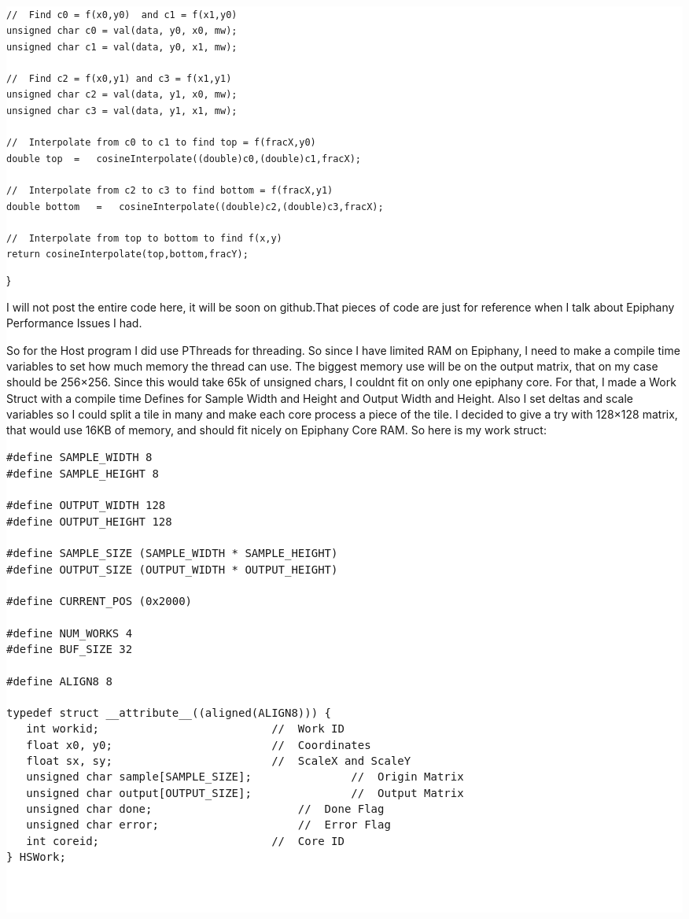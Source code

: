 	//	Find c0 = f(x0,y0)  and c1 = f(x1,y0)
	unsigned char c0 = val(data, y0, x0, mw);
	unsigned char c1 = val(data, y0, x1, mw);

	//	Find c2 = f(x0,y1) and c3 = f(x1,y1)
	unsigned char c2 = val(data, y1, x0, mw);
	unsigned char c3 = val(data, y1, x1, mw);

	//	Interpolate from c0 to c1 to find top = f(fracX,y0)
	double top	=	cosineInterpolate((double)c0,(double)c1,fracX);

	//	Interpolate from c2 to c3 to find bottom = f(fracX,y1)
	double bottom	=	cosineInterpolate((double)c2,(double)c3,fracX);

	//	Interpolate from top to bottom to find f(x,y)
	return cosineInterpolate(top,bottom,fracY);

}
</pre>

I will not post the entire code here, it will be soon on github.That pieces of code are just for reference when I talk about Epiphany Performance Issues I had.

So for the Host program I did use PThreads for threading. So since I have limited RAM on Epiphany, I need to make a compile time variables to set how much memory the thread can use. The biggest memory use will be on the output matrix, that on my case should be 256&#215;256. Since this would take 65k of unsigned chars, I couldnt fit on only one epiphany core. For that, I made a Work Struct with a compile time Defines for Sample Width and Height and Output Width and Height. Also I set deltas and scale variables so I could split a tile in many and make each core process a piece of the tile. I decided to give a try with 128&#215;128 matrix, that would use 16KB of memory, and should fit nicely on Epiphany Core RAM. So here is my work struct:

<pre class="brush: cpp; title: ; notranslate" title="">#define SAMPLE_WIDTH 8
#define SAMPLE_HEIGHT 8

#define OUTPUT_WIDTH 128
#define OUTPUT_HEIGHT 128

#define SAMPLE_SIZE (SAMPLE_WIDTH * SAMPLE_HEIGHT)
#define OUTPUT_SIZE (OUTPUT_WIDTH * OUTPUT_HEIGHT)

#define CURRENT_POS (0x2000)

#define NUM_WORKS 4
#define BUF_SIZE 32

#define ALIGN8 8

typedef struct __attribute__((aligned(ALIGN8))) {
   int workid;							//	Work ID
   float x0, y0;						//	Coordinates
   float sx, sy;						//	ScaleX and ScaleY
   unsigned char sample[SAMPLE_SIZE];				//	Origin Matrix
   unsigned char output[OUTPUT_SIZE];				//	Output Matrix
   unsigned char done;						//	Done Flag
   unsigned char error;						//	Error Flag
   int coreid;							//	Core ID
} HSWork;
